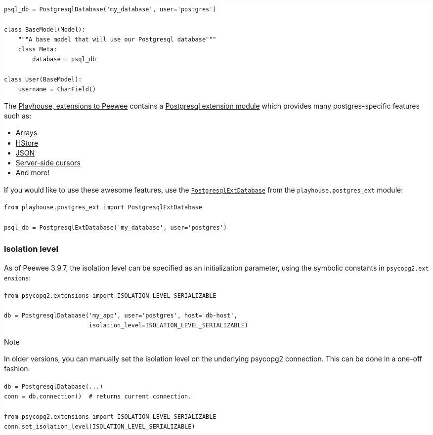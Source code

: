 ```
psql_db = PostgresqlDatabase('my_database', user='postgres')

class BaseModel(Model):
    """A base model that will use our Postgresql database"""
    class Meta:
        database = psql_db

class User(BaseModel):
    username = CharField()
```

The [Playhouse, extensions to Peewee](http://docs.peewee-orm.com/en/latest/peewee/playhouse.html#playhouse) contains a [Postgresql extension module](http://docs.peewee-orm.com/en/latest/peewee/playhouse.html#postgres-ext) which provides many postgres-specific features such as:

- [Arrays](http://docs.peewee-orm.com/en/latest/peewee/playhouse.html#pgarrays)
- [HStore](http://docs.peewee-orm.com/en/latest/peewee/playhouse.html#hstore)
- [JSON](http://docs.peewee-orm.com/en/latest/peewee/playhouse.html#pgjson)
- [Server-side cursors](http://docs.peewee-orm.com/en/latest/peewee/playhouse.html#server-side-cursors)
- And more!

If you would like to use these awesome features, use the [`PostgresqlExtDatabase`](http://docs.peewee-orm.com/en/latest/peewee/playhouse.html#PostgresqlExtDatabase) from the `playhouse.postgres_ext` module:

```
from playhouse.postgres_ext import PostgresqlExtDatabase

psql_db = PostgresqlExtDatabase('my_database', user='postgres')
```

### Isolation level

As of Peewee 3.9.7, the isolation level can be specified as an initialization parameter, using the symbolic constants in `psycopg2.extensions`:

```
from psycopg2.extensions import ISOLATION_LEVEL_SERIALIZABLE

db = PostgresqlDatabase('my_app', user='postgres', host='db-host',
                        isolation_level=ISOLATION_LEVEL_SERIALIZABLE)
```

Note

In older versions, you can manually set the isolation level on the underlying psycopg2 connection. This can be done in a one-off fashion:

```
db = PostgresqlDatabase(...)
conn = db.connection()  # returns current connection.

from psycopg2.extensions import ISOLATION_LEVEL_SERIALIZABLE
conn.set_isolation_level(ISOLATION_LEVEL_SERIALIZABLE)
```
